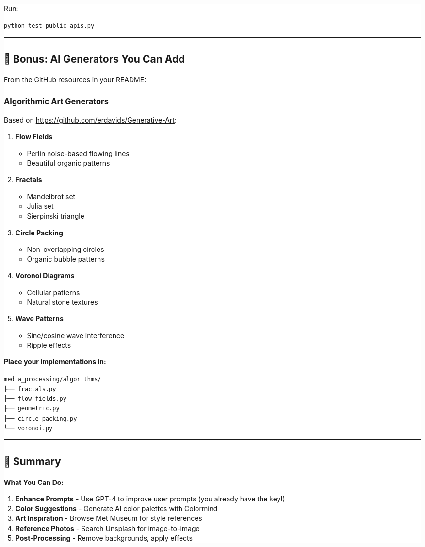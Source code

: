 Run:
```bash
python test_public_apis.py
```

---

## 🎁 Bonus: AI Generators You Can Add

From the GitHub resources in your README:

### Algorithmic Art Generators

Based on https://github.com/erdavids/Generative-Art:

1. **Flow Fields**
   - Perlin noise-based flowing lines
   - Beautiful organic patterns

2. **Fractals**
   - Mandelbrot set
   - Julia set
   - Sierpinski triangle

3. **Circle Packing**
   - Non-overlapping circles
   - Organic bubble patterns

4. **Voronoi Diagrams**
   - Cellular patterns
   - Natural stone textures

5. **Wave Patterns**
   - Sine/cosine wave interference
   - Ripple effects

**Place your implementations in:**
```
media_processing/algorithms/
├── fractals.py
├── flow_fields.py
├── geometric.py
├── circle_packing.py
└── voronoi.py
```

---

## 📝 Summary

**What You Can Do:**

1. **Enhance Prompts** - Use GPT-4 to improve user prompts (you already have the key!)
2. **Color Suggestions** - Generate AI color palettes with Colormind
3. **Art Inspiration** - Browse Met Museum for style references
4. **Reference Photos** - Search Unsplash for image-to-image
5. **Post-Processing** - Remove backgrounds, apply effects
